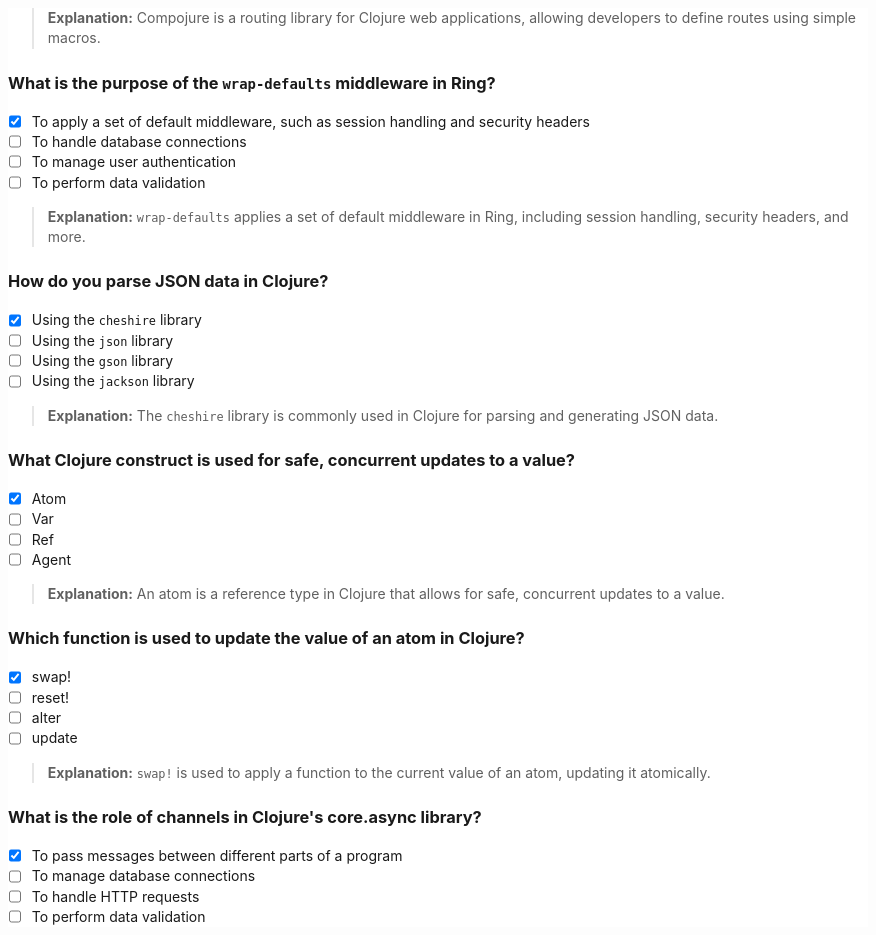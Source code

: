> **Explanation:** Compojure is a routing library for Clojure web applications, allowing developers to define routes using simple macros.

### What is the purpose of the `wrap-defaults` middleware in Ring?

- [x] To apply a set of default middleware, such as session handling and security headers
- [ ] To handle database connections
- [ ] To manage user authentication
- [ ] To perform data validation

> **Explanation:** `wrap-defaults` applies a set of default middleware in Ring, including session handling, security headers, and more.

### How do you parse JSON data in Clojure?

- [x] Using the `cheshire` library
- [ ] Using the `json` library
- [ ] Using the `gson` library
- [ ] Using the `jackson` library

> **Explanation:** The `cheshire` library is commonly used in Clojure for parsing and generating JSON data.

### What Clojure construct is used for safe, concurrent updates to a value?

- [x] Atom
- [ ] Var
- [ ] Ref
- [ ] Agent

> **Explanation:** An atom is a reference type in Clojure that allows for safe, concurrent updates to a value.

### Which function is used to update the value of an atom in Clojure?

- [x] swap!
- [ ] reset!
- [ ] alter
- [ ] update

> **Explanation:** `swap!` is used to apply a function to the current value of an atom, updating it atomically.

### What is the role of channels in Clojure's core.async library?

- [x] To pass messages between different parts of a program
- [ ] To manage database connections
- [ ] To handle HTTP requests
- [ ] To perform data validation
